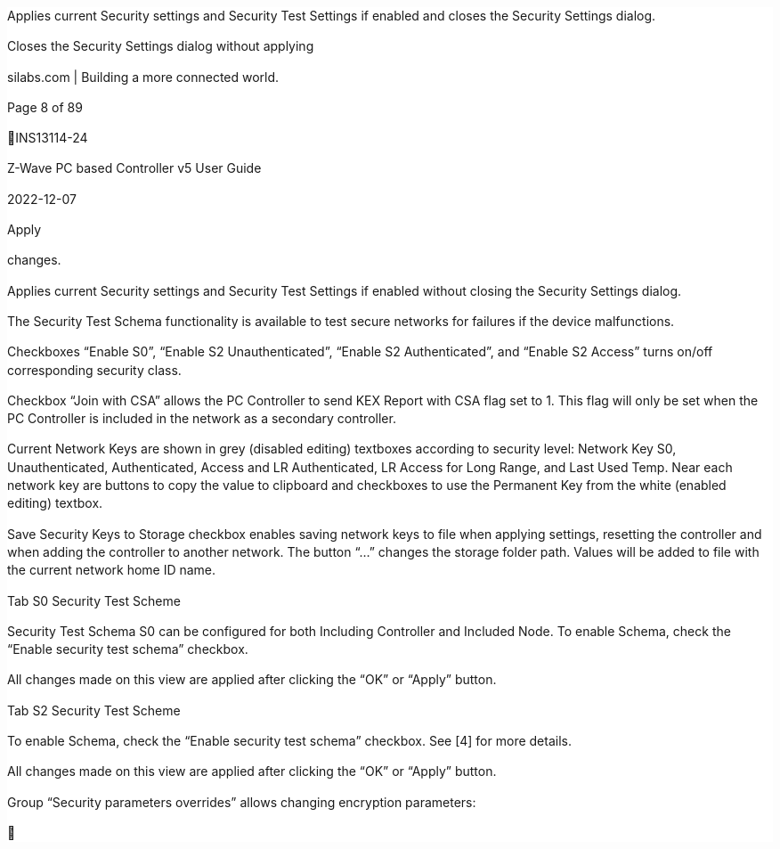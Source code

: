 Applies current Security settings and Security Test
Settings if enabled and closes the Security Settings
dialog.

Closes the Security Settings dialog without applying

silabs.com | Building a more connected world.

Page 8 of 89

INS13114-24

Z-Wave PC based Controller v5 User Guide

2022-12-07

Apply

changes.

Applies current Security settings and Security Test
Settings if enabled without closing the Security
Settings dialog.

The Security Test Schema functionality is available to test secure networks for failures if the device
malfunctions.

Checkboxes “Enable S0”, “Enable S2 Unauthenticated”, “Enable S2 Authenticated”, and “Enable S2
Access” turns on/off corresponding security class.

Checkbox “Join with CSA” allows the PC Controller to send KEX Report with CSA flag set to 1. This flag
will only be set when the PC Controller is included in the network as a secondary controller.

Current Network Keys are shown in grey (disabled editing) textboxes according to security level:
Network Key S0, Unauthenticated, Authenticated, Access and LR Authenticated, LR Access for Long
Range, and Last Used Temp. Near each network key are buttons to copy the value to clipboard and
checkboxes to use the Permanent Key from the white (enabled editing) textbox.

Save Security Keys to Storage checkbox enables saving network keys to file when applying settings,
resetting the controller and when adding the controller to another network. The button “…” changes
the storage folder path. Values will be added to file with the current network home ID name.

Tab S0 Security Test Scheme

Security Test Schema S0 can be configured for both Including Controller and Included Node. To enable
Schema, check the “Enable security test schema” checkbox.

All changes made on this view are applied after clicking the “OK” or “Apply” button.

Tab S2 Security Test Scheme

To enable Schema, check the “Enable security test schema” checkbox. See [4] for more details.

All changes made on this view are applied after clicking the “OK” or “Apply” button.

Group “Security parameters overrides” allows changing encryption parameters:


